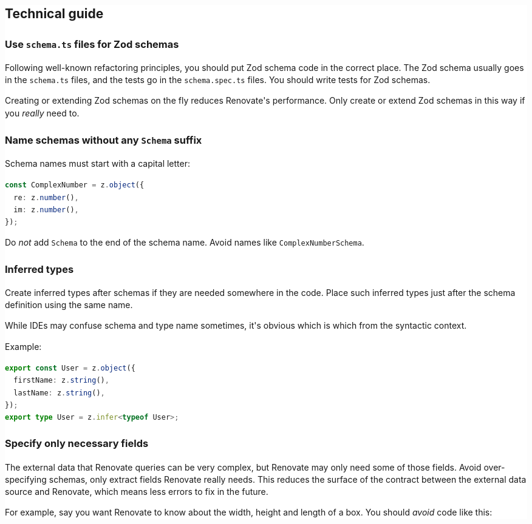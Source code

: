 ## Technical guide

### Use `schema.ts` files for Zod schemas

Following well-known refactoring principles, you should put Zod schema code in the correct place.
The Zod schema usually goes in the `schema.ts` files, and the tests go in the `schema.spec.ts` files.
You should write tests for Zod schemas.

Creating or extending Zod schemas on the fly reduces Renovate's performance.
Only create or extend Zod schemas in this way if you _really_ need to.

### Name schemas without any `Schema` suffix

Schema names must start with a capital letter:

```ts
const ComplexNumber = z.object({
  re: z.number(),
  im: z.number(),
});
```

Do _not_ add `Schema` to the end of the schema name.
Avoid names like `ComplexNumberSchema`.

### Inferred types

Create inferred types after schemas if they are needed somewhere in the code.
Place such inferred types just after the schema definition using the same name.

While IDEs may confuse schema and type name sometimes, it's obvious which is which from the syntactic context.

Example:

```ts
export const User = z.object({
  firstName: z.string(),
  lastName: z.string(),
});
export type User = z.infer<typeof User>;
```

### Specify only necessary fields

The external data that Renovate queries can be very complex, but Renovate may only need some of those fields.
Avoid over-specifying schemas, only extract fields Renovate really needs.
This reduces the surface of the contract between the external data source and Renovate, which means less errors to fix in the future.

For example, say you want Renovate to know about the width, height and length of a box.
You should _avoid_ code like this:
